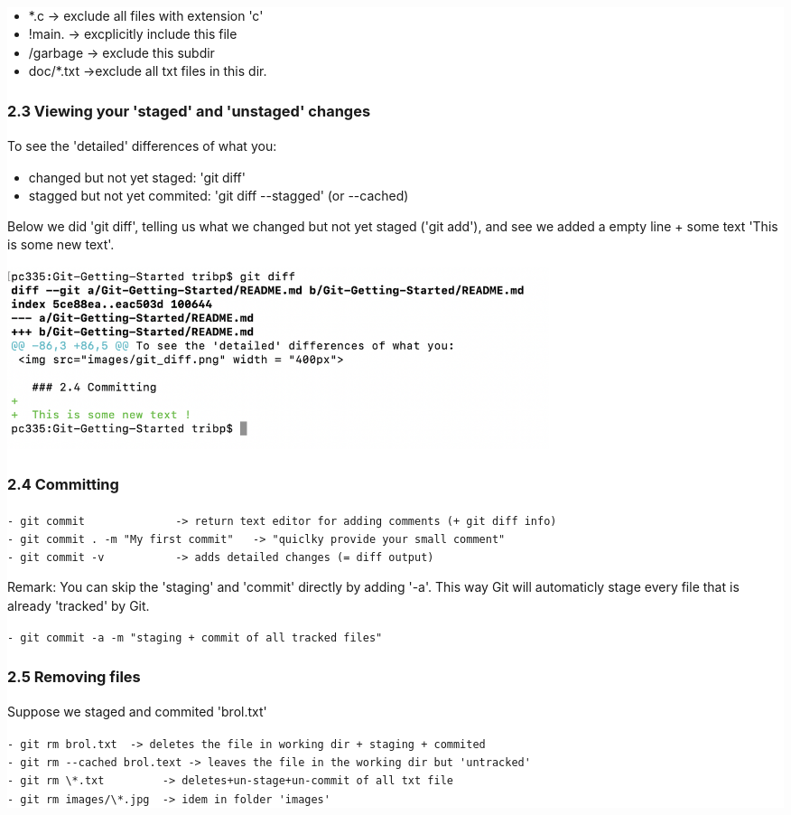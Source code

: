 - \*.c -> exclude all files with extension 'c'
- !main. -> excplicitly include this file
- /garbage -> exclude this subdir
- doc/\*.txt ->exclude all txt files in this dir.

### 2.3 Viewing your 'staged' and 'unstaged' changes

To see the 'detailed' differences of what you:

- changed but not yet staged: 'git diff'
- stagged but not yet commited: 'git diff --stagged' (or --cached)

Below we did 'git diff', telling us what we changed but not yet staged ('git add'), and see we added a empty line + some text 'This is some new text'.

<img src="images/git_diff.png" width = "600px">

### 2.4 Committing

```
- git commit              -> return text editor for adding comments (+ git diff info)
- git commit . -m "My first commit"   -> "quiclky provide your small comment"
- git commit -v           -> adds detailed changes (= diff output)
```

Remark: You can skip the 'staging' and 'commit' directly by adding '-a'. This way Git will automaticly stage every file that is already 'tracked' by Git.

```
- git commit -a -m "staging + commit of all tracked files"
```

### 2.5 Removing files

Suppose we staged and commited 'brol.txt'

```
- git rm brol.txt  -> deletes the file in working dir + staging + commited
- git rm --cached brol.text -> leaves the file in the working dir but 'untracked'
- git rm \*.txt         -> deletes+un-stage+un-commit of all txt file
- git rm images/\*.jpg  -> idem in folder 'images'
```
